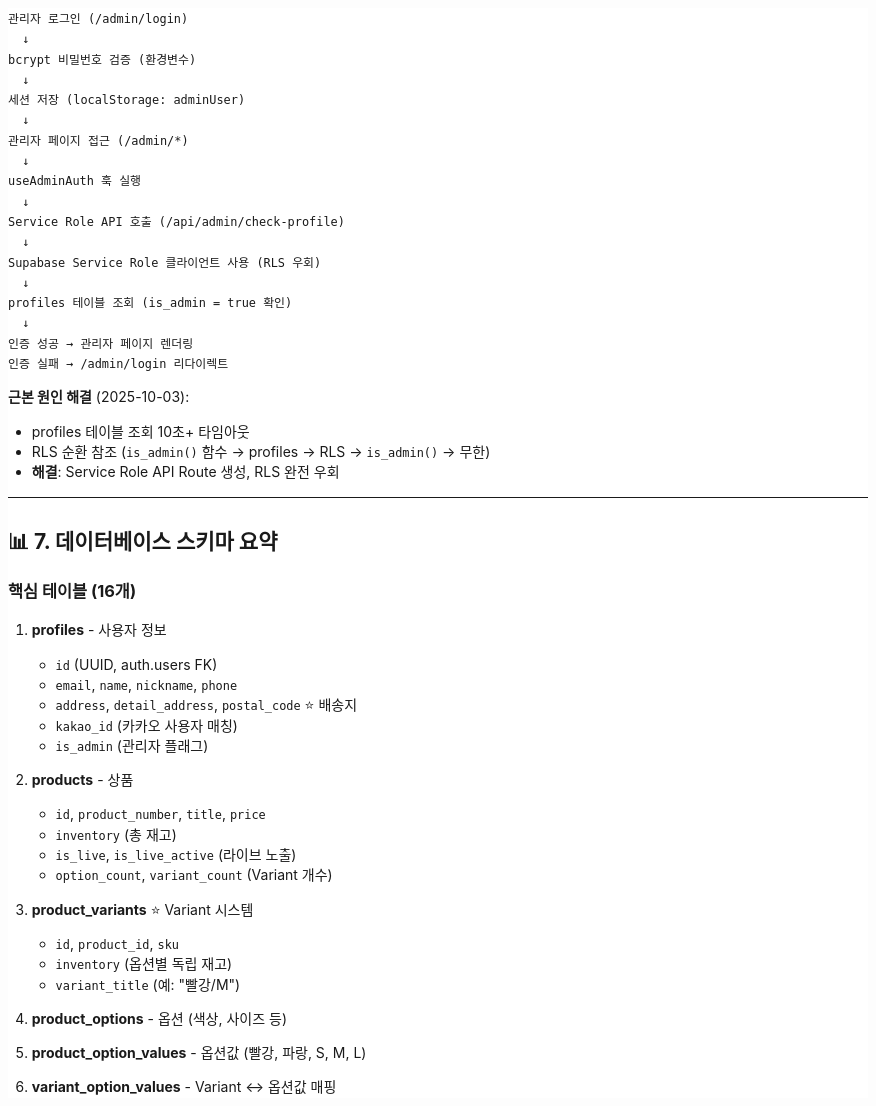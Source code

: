 ```
관리자 로그인 (/admin/login)
  ↓
bcrypt 비밀번호 검증 (환경변수)
  ↓
세션 저장 (localStorage: adminUser)
  ↓
관리자 페이지 접근 (/admin/*)
  ↓
useAdminAuth 훅 실행
  ↓
Service Role API 호출 (/api/admin/check-profile)
  ↓
Supabase Service Role 클라이언트 사용 (RLS 우회)
  ↓
profiles 테이블 조회 (is_admin = true 확인)
  ↓
인증 성공 → 관리자 페이지 렌더링
인증 실패 → /admin/login 리다이렉트
```

**근본 원인 해결** (2025-10-03):
- profiles 테이블 조회 10초+ 타임아웃
- RLS 순환 참조 (`is_admin()` 함수 → profiles → RLS → `is_admin()` → 무한)
- **해결**: Service Role API Route 생성, RLS 완전 우회

---

## 📊 7. 데이터베이스 스키마 요약

### 핵심 테이블 (16개)

1. **profiles** - 사용자 정보
   - `id` (UUID, auth.users FK)
   - `email`, `name`, `nickname`, `phone`
   - `address`, `detail_address`, `postal_code` ⭐ 배송지
   - `kakao_id` (카카오 사용자 매칭)
   - `is_admin` (관리자 플래그)

2. **products** - 상품
   - `id`, `product_number`, `title`, `price`
   - `inventory` (총 재고)
   - `is_live`, `is_live_active` (라이브 노출)
   - `option_count`, `variant_count` (Variant 개수)

3. **product_variants** ⭐ Variant 시스템
   - `id`, `product_id`, `sku`
   - `inventory` (옵션별 독립 재고)
   - `variant_title` (예: "빨강/M")

4. **product_options** - 옵션 (색상, 사이즈 등)
5. **product_option_values** - 옵션값 (빨강, 파랑, S, M, L)
6. **variant_option_values** - Variant ↔ 옵션값 매핑
